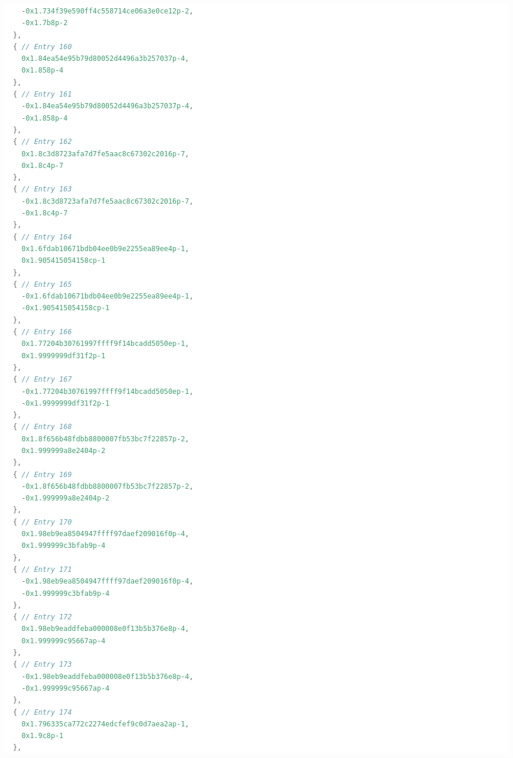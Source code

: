 ```c
    -0x1.734f39e590ff4c558714ce06a3e0ce12p-2,
    -0x1.7b8p-2
  },
  { // Entry 160
    0x1.84ea54e95b79d80052d4496a3b257037p-4,
    0x1.858p-4
  },
  { // Entry 161
    -0x1.84ea54e95b79d80052d4496a3b257037p-4,
    -0x1.858p-4
  },
  { // Entry 162
    0x1.8c3d8723afa7d7fe5aac8c67302c2016p-7,
    0x1.8c4p-7
  },
  { // Entry 163
    -0x1.8c3d8723afa7d7fe5aac8c67302c2016p-7,
    -0x1.8c4p-7
  },
  { // Entry 164
    0x1.6fdab10671bdb04ee0b9e2255ea89ee4p-1,
    0x1.905415054158cp-1
  },
  { // Entry 165
    -0x1.6fdab10671bdb04ee0b9e2255ea89ee4p-1,
    -0x1.905415054158cp-1
  },
  { // Entry 166
    0x1.77204b30761997ffff9f14bcadd5050ep-1,
    0x1.9999999df31f2p-1
  },
  { // Entry 167
    -0x1.77204b30761997ffff9f14bcadd5050ep-1,
    -0x1.9999999df31f2p-1
  },
  { // Entry 168
    0x1.8f656b48fdbb8800007fb53bc7f22857p-2,
    0x1.999999a8e2404p-2
  },
  { // Entry 169
    -0x1.8f656b48fdbb8800007fb53bc7f22857p-2,
    -0x1.999999a8e2404p-2
  },
  { // Entry 170
    0x1.98eb9ea8504947ffff97daef209016f0p-4,
    0x1.999999c3bfab9p-4
  },
  { // Entry 171
    -0x1.98eb9ea8504947ffff97daef209016f0p-4,
    -0x1.999999c3bfab9p-4
  },
  { // Entry 172
    0x1.98eb9eaddfeba000008e0f13b5b376e8p-4,
    0x1.999999c95667ap-4
  },
  { // Entry 173
    -0x1.98eb9eaddfeba000008e0f13b5b376e8p-4,
    -0x1.999999c95667ap-4
  },
  { // Entry 174
    0x1.796335ca772c2274edcfef9c0d7aea2ap-1,
    0x1.9c8p-1
  },
```